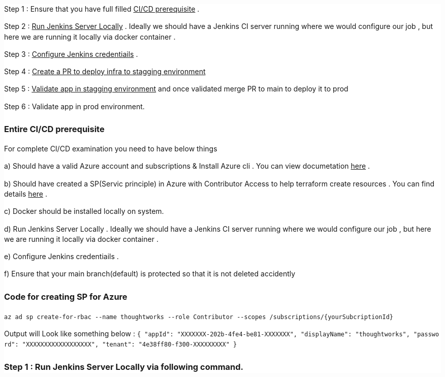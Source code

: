 Step 1 : Ensure that you have full filled [CI/CD prerequisite](https://github.com/anurag4517/assignment#entire-cicd-prerequisite) .  

Step 2 : [Run Jenkins Server Locally](https://github.com/anurag4517/assignment#step-1--run-jenkins-server-locally-via-following-command) . Ideally we should have a Jenkins CI server running where we would configure our job , but here we are running it locally via docker container .

Step 3 : [Configure Jenkins credentiails](https://github.com/anurag4517/assignment#configure-your-jenkins-credentials) .  

Step 4 : [Create a PR to deploy infra to stagging environment](https://github.com/anurag4517/assignment#create-a-pr-to-deploy-infra-to-stagging-environment)  

Step 5 : [Validate app in stagging environment](https://github.com/anurag4517/assignment#create-a-pr-to-deploy-infra-to-stagging-environment) and once validated merge PR to main to deploy it to prod  

Step 6 : Validate app in prod environment.  




### Entire CI/CD prerequisite  

For complete CI/CD examination you need to have below things

a) Should have a valid Azure account and subscriptions & Install Azure cli . You can view documetation [here](https://registry.terraform.io/providers/hashicorp/azurerm/latest/docs/guides/service_principal_client_secret) .  

b) Should have created a SP(Servic principle) in Azure with Contributor Access to help terraform create resources . You can find details [here](https://github.com/anurag4517/assignment#code-for-creating-sp-for-azure) . 

c) Docker should be installed locally on system.  

d) Run Jenkins Server Locally . Ideally we should have a Jenkins CI server running where we would configure our job , but here we are running it locally via docker container .

e)  Configure Jenkins credentiails .

f) Ensure that your main branch(default) is protected so that it is not deleted accidently

### Code for creating SP for Azure 

`az ad sp create-for-rbac --name thoughtworks --role Contributor --scopes /subscriptions/{yourSubcriptionId}`

Output will Look like something below : 
`{
  "appId": "XXXXXXX-202b-4fe4-be81-XXXXXXX",
  "displayName": "thoughtworks",
  "password": "XXXXXXXXXXXXXXXXXX",
  "tenant": "4e38ff80-f300-XXXXXXXXX"
}`



### Step 1 : Run Jenkins Server Locally via following command.  
